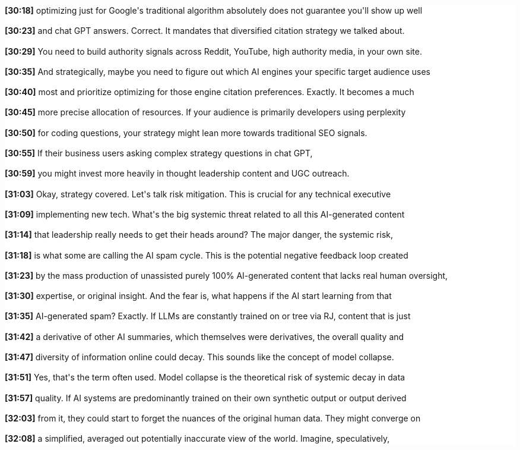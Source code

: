 **[30:18]**  optimizing just for Google's traditional algorithm absolutely does not guarantee you'll show up well

**[30:23]**  and chat GPT answers. Correct. It mandates that diversified citation strategy we talked about.

**[30:29]**  You need to build authority signals across Reddit, YouTube, high authority media, in your own site.

**[30:35]**  And strategically, maybe you need to figure out which AI engines your specific target audience uses

**[30:40]**  most and prioritize optimizing for those engine citation preferences. Exactly. It becomes a much

**[30:45]**  more precise allocation of resources. If your audience is primarily developers using perplexity

**[30:50]**  for coding questions, your strategy might lean more towards traditional SEO signals.

**[30:55]**  If their business users asking complex strategy questions in chat GPT,

**[30:59]**  you might invest more heavily in thought leadership content and UGC outreach.

**[31:03]**  Okay, strategy covered. Let's talk risk mitigation. This is crucial for any technical executive

**[31:09]**  implementing new tech. What's the big systemic threat related to all this AI-generated content

**[31:14]**  that leadership really needs to get their heads around? The major danger, the systemic risk,

**[31:18]**  is what some are calling the AI spam cycle. This is the potential negative feedback loop created

**[31:23]**  by the mass production of unassisted purely 100% AI-generated content that lacks real human oversight,

**[31:30]**  expertise, or original insight. And the fear is, what happens if the AI start learning from that

**[31:35]**  AI-generated spam? Exactly. If LLMs are constantly trained on or tree via RJ, content that is just

**[31:42]**  a derivative of other AI summaries, which themselves were derivatives, the overall quality and

**[31:47]**  diversity of information online could decay. This sounds like the concept of model collapse.

**[31:51]**  Yes, that's the term often used. Model collapse is the theoretical risk of systemic decay in data

**[31:57]**  quality. If AI systems are predominantly trained on their own synthetic output or output derived

**[32:03]**  from it, they could start to forget the nuances of the original human data. They might converge on

**[32:08]**  a simplified, averaged out potentially inaccurate view of the world. Imagine, speculatively,
